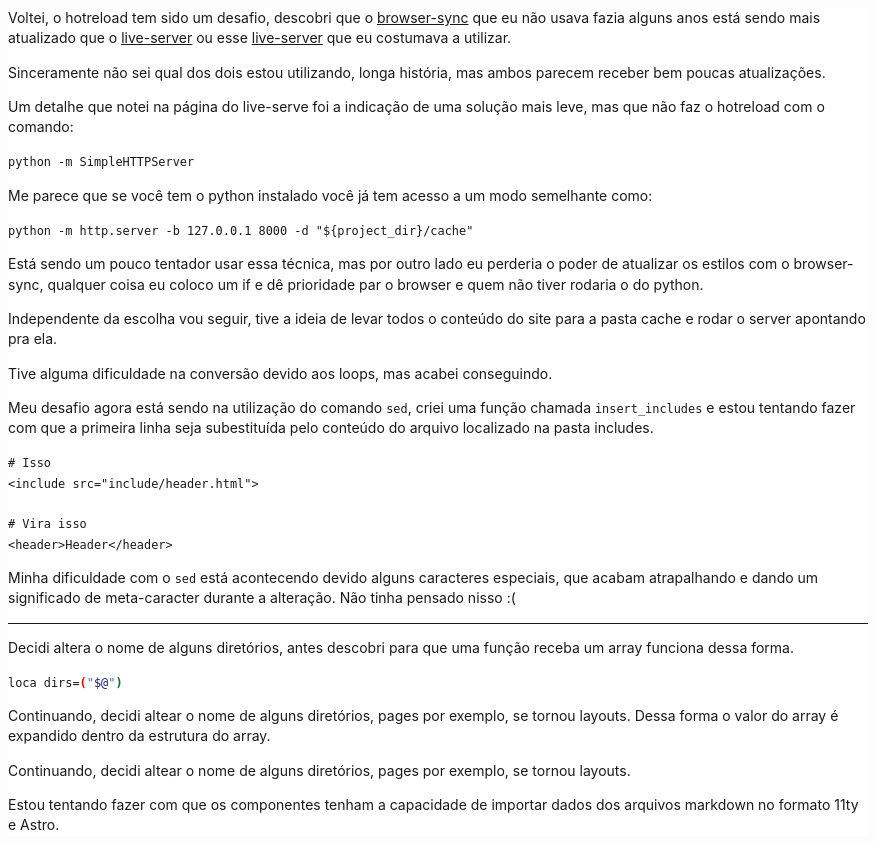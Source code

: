 Voltei, o hotreload tem sido um desafio, descobri que o [browser-sync](https://github.com/Browsersync/browser-sync) que eu não usava fazia alguns anos está sendo mais atualizado que o [live-server](https://github.com/tapio/live-server) ou esse [live-server](https://github.com/ritwickdey/vscode-live-server) que eu costumava a utilizar. 

Sinceramente não sei qual dos dois estou utilizando, longa história, mas ambos parecem receber bem poucas atualizações.

Um detalhe que notei na página do live-serve foi a indicação de uma solução mais leve, mas que não faz o hotreload com o comando:

```
python -m SimpleHTTPServer
```

Me parece que se você tem o python instalado você já tem acesso a um modo semelhante como:

```
python -m http.server -b 127.0.0.1 8000 -d "${project_dir}/cache"
```

Está sendo um pouco tentador usar essa técnica, mas por outro lado eu perderia o poder de atualizar os estilos com o browser-sync, qualquer coisa eu coloco um if e dê prioridade par o browser e quem não tiver rodaria o do python.

Independente da escolha vou seguir, tive a ideia de levar todos o conteúdo do site para a pasta cache e rodar o server apontando pra ela.

Tive alguma dificuldade na conversão devido aos loops, mas acabei conseguindo.

Meu desafio agora está sendo na utilização do comando `sed`, criei uma função chamada `insert_includes` e estou tentando fazer com que a primeira linha seja subestituída pelo conteúdo do arquivo localizado na pasta includes.

```
# Isso
<include src="include/header.html">

# Vira isso
<header>Header</header>
```

Minha dificuldade com o `sed` está acontecendo devido alguns caracteres especiais, que acabam atrapalhando e dando um significado de meta-caracter durante a alteração. Não tinha pensado nisso :(

---

Decidi altera o nome de alguns diretórios, antes descobri para que uma função receba um array funciona dessa forma.

```bash
loca dirs=("$@")
```

Continuando, decidi altear o nome de alguns diretórios, pages por exemplo, se tornou layouts.
Dessa forma o valor do array é expandido dentro da estrutura do array.

Continuando, decidi altear o nome de alguns diretórios, pages por exemplo, se tornou layouts.

Estou tentando fazer com que os componentes tenham a capacidade de importar dados dos arquivos markdown no formato 11ty e Astro.

